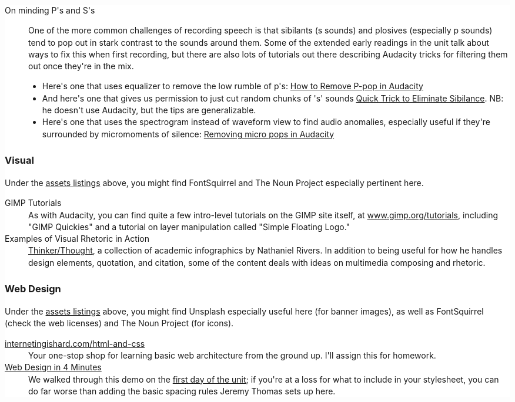 <dt>On minding P's and S's</dt>
<dd>
<p>One of the more common challenges of recording speech is that sibilants (s sounds) and plosives (especially p sounds) tend to pop out in stark contrast to the sounds around them. Some of the extended early readings in the unit talk about ways to fix this when first recording, but there are also lots of tutorials out there describing Audacity tricks for filtering them out once they're in the mix.<ul>
 <li>Here's one that uses equalizer to remove the low rumble of p's: <a href="https://www.youtube.com/watch?v=Gx-0qqov96E">How to Remove P-pop in Audacity</a></li>
 <li>And here's one that gives us permission to just cut random chunks of 's' sounds <a href="https://www.youtube.com/watch?v=1_0ZMH2NwUs">Quick Trick to Eliminate Sibilance</a>. NB: he doesn't use Audacity, but the tips are generalizable.</li>
 <li>Here's one that uses the spectrogram instead of waveform view to find audio anomalies, especially useful if they're surrounded by micromoments of silence: <a href="https://www.youtube.com/watch?v=ryr8KOfzikw">Removing micro pops in Audacity</a></li>
</ul>
</p>

</dd>
</dl>

### Visual
Under the <a href="#free-and-licensed-images-music-and-other-assets">assets listings</a> above, you might find FontSquirrel and The Noun Project especially pertinent here.
<dl>
<dt>GIMP Tutorials</dt>
<dd>As with Audacity, you can find quite a few intro-level tutorials on the GIMP site itself, at <a href="https://www.gimp.org/tutorials">www.gimp.org/tutorials</a>, including "GIMP Quickies" and a tutorial on layer manipulation called "Simple Floating Logo."</dd>

<dt>Examples of Visual Rhetoric in Action</dt>
<dd><a href="https://thinkerthoughtinfo.tumblr.com/">Thinker/Thought</a>, a collection of academic infographics by Nathaniel Rivers. In addition to being useful for how he handles design elements, quotation, and citation, some of the content deals with ideas on multimedia composing and rhetoric.</dd>
</dl>

### Web Design
Under the <a href="#free-and-licensed-images-music-and-other-assets">assets listings</a> above, you might find Unsplash especially useful here (for banner images), as well as FontSquirrel (check the web licenses) and The Noun Project (for icons).

<dl>
<dt><a href="https://internetingishard.com/html-and-css/">internetingishard.com/html-and-css</a></dt>
<dd>Your one-stop shop for learning basic web architecture from the ground up. I'll assign this for homework.</dd>

<dt><a href="http://jgthms.com/web-design-in-4-minutes">Web Design in 4 Minutes</a></dt>
<dd>We walked through this demo on the <a href="/lesson-13/#web-design-in-4-minutes-15-min">first day of the unit</a>; if you're at a loss for what to include in your stylesheet, you can do far worse than adding the basic spacing rules Jeremy Thomas sets up here.</dd>

